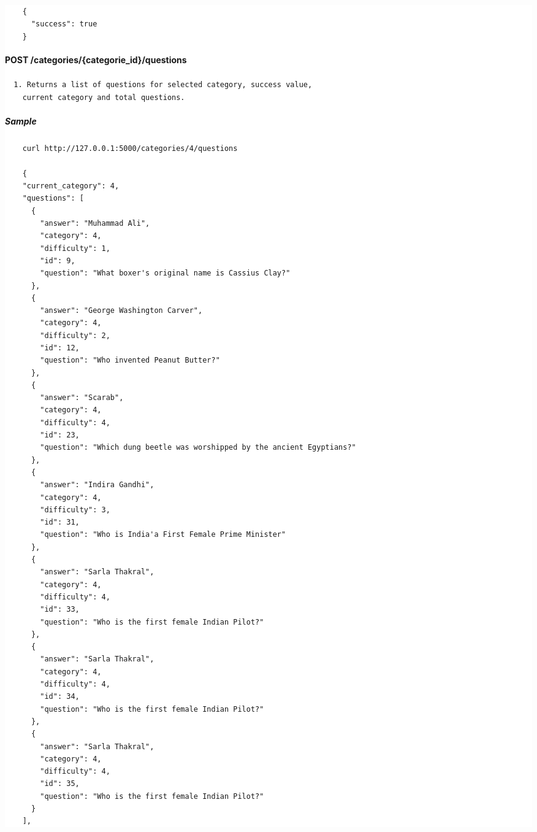         {
          "success": true
        }

#### POST /categories/{categorie_id}/questions

      1. Returns a list of questions for selected category, success value,
        current category and total questions.

##### Sample
        curl http://127.0.0.1:5000/categories/4/questions

        {
        "current_category": 4,
        "questions": [
          {
            "answer": "Muhammad Ali",
            "category": 4,
            "difficulty": 1,
            "id": 9,
            "question": "What boxer's original name is Cassius Clay?"
          },
          {
            "answer": "George Washington Carver",
            "category": 4,
            "difficulty": 2,
            "id": 12,
            "question": "Who invented Peanut Butter?"
          },
          {
            "answer": "Scarab",
            "category": 4,
            "difficulty": 4,
            "id": 23,
            "question": "Which dung beetle was worshipped by the ancient Egyptians?"
          },
          {
            "answer": "Indira Gandhi",
            "category": 4,
            "difficulty": 3,
            "id": 31,
            "question": "Who is India'a First Female Prime Minister"
          },
          {
            "answer": "Sarla Thakral",
            "category": 4,
            "difficulty": 4,
            "id": 33,
            "question": "Who is the first female Indian Pilot?"
          },
          {
            "answer": "Sarla Thakral",
            "category": 4,
            "difficulty": 4,
            "id": 34,
            "question": "Who is the first female Indian Pilot?"
          },
          {
            "answer": "Sarla Thakral",
            "category": 4,
            "difficulty": 4,
            "id": 35,
            "question": "Who is the first female Indian Pilot?"
          }
        ],